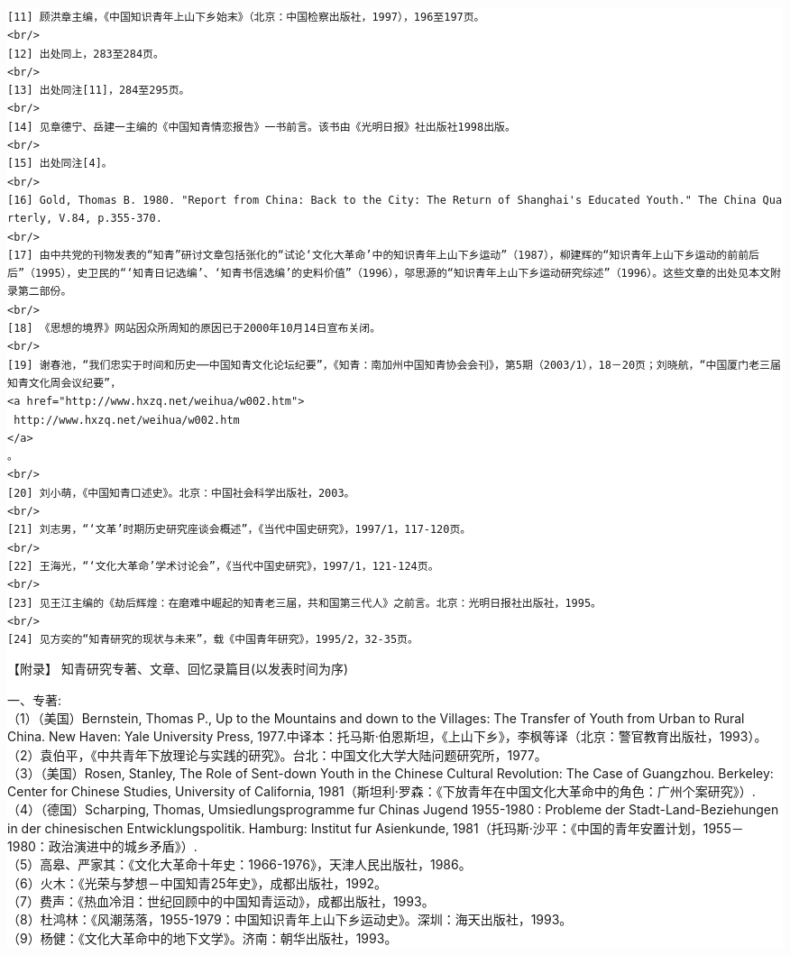     [11] 顾洪章主编，《中国知识青年上山下乡始末》（北京：中国检察出版社，1997），196至197页。
    <br/>
    [12] 出处同上，283至284页。
    <br/>
    [13] 出处同注[11]，284至295页。
    <br/>
    [14] 见章德宁、岳建一主编的《中国知青情恋报告》一书前言。该书由《光明日报》社出版社1998出版。
    <br/>
    [15] 出处同注[4]。
    <br/>
    [16] Gold, Thomas B. 1980. "Report from China: Back to the City: The Return of Shanghai's Educated Youth." The China Quarterly, V.84, p.355-370.
    <br/>
    [17] 由中共党的刊物发表的“知青”研讨文章包括张化的“试论‘文化大革命’中的知识青年上山下乡运动”（1987），柳建辉的“知识青年上山下乡运动的前前后后”（1995），史卫民的“‘知青日记选编’、‘知青书信选编’的史料价值”（1996），邬思源的“知识青年上山下乡运动研究综述”（1996）。这些文章的出处见本文附录第二部份。
    <br/>
    [18] 《思想的境界》网站因众所周知的原因已于2000年10月14日宣布关闭。
    <br/>
    [19] 谢春池，“我们忠实于时间和历史──中国知青文化论坛纪要”，《知青：南加州中国知青协会会刊》，第5期（2003/1），18－20页；刘晓航，“中国厦门老三届知青文化周会议纪要”，
    <a href="http://www.hxzq.net/weihua/w002.htm">
     http://www.hxzq.net/weihua/w002.htm
    </a>
    。
    <br/>
    [20] 刘小萌，《中国知青口述史》。北京：中国社会科学出版社，2003。
    <br/>
    [21] 刘志男，“‘文革’时期历史研究座谈会概述”，《当代中国史研究》，1997/1，117-120页。
    <br/>
    [22] 王海光，“‘文化大革命’学术讨论会”，《当代中国史研究》，1997/1，121-124页。
    <br/>
    [23] 见王江主编的《劫后辉煌：在磨难中崛起的知青老三届，共和国第三代人》之前言。北京：光明日报社出版社，1995。
    <br/>
    [24] 见方奕的“知青研究的现状与未来”，载《中国青年研究》，1995/2，32-35页。
   </p>
   <p>
    【附录】 知青研究专著、文章、回忆录篇目(以发表时间为序)
   </p>
   <p>
    一、专著:
    <br/>
    （1）（美国）Bernstein, Thomas P., Up to the Mountains and down to the Villages: The Transfer of Youth from Urban to Rural China. New Haven: Yale University Press, 1977.中译本：托马斯·伯恩斯坦，《上山下乡》，李枫等译（北京：警官教育出版社，1993）。
    <br/>
    （2）袁伯平，《中共青年下放理论与实践的研究》。台北：中国文化大学大陆问题研究所，1977。
    <br/>
    （3）（美国）Rosen, Stanley, The Role of Sent-down Youth in the Chinese Cultural Revolution: The Case of Guangzhou. Berkeley: Center for Chinese Studies, University of California, 1981（斯坦利·罗森：《下放青年在中国文化大革命中的角色：广州个案研究》）.
    <br/>
    （4）（德国）Scharping, Thomas, Umsiedlungsprogramme fur Chinas Jugend 1955-1980 : Probleme der Stadt-Land-Beziehungen in der chinesischen Entwicklungspolitik. Hamburg: Institut fur Asienkunde, 1981（托玛斯·沙平：《中国的青年安置计划，1955－1980：政治演进中的城乡矛盾》）.
    <br/>
    （5）高皋、严家其：《文化大革命十年史：1966-1976》，天津人民出版社，1986。
    <br/>
    （6）火木：《光荣与梦想－中国知青25年史》，成都出版社，1992。
    <br/>
    （7）费声：《热血冷泪：世纪回顾中的中国知青运动》，成都出版社，1993。
    <br/>
    （8）杜鸿林：《风潮荡落，1955-1979：中国知识青年上山下乡运动史》。深圳：海天出版社，1993。
    <br/>
    （9）杨健：《文化大革命中的地下文学》。济南：朝华出版社，1993。
    <br/>